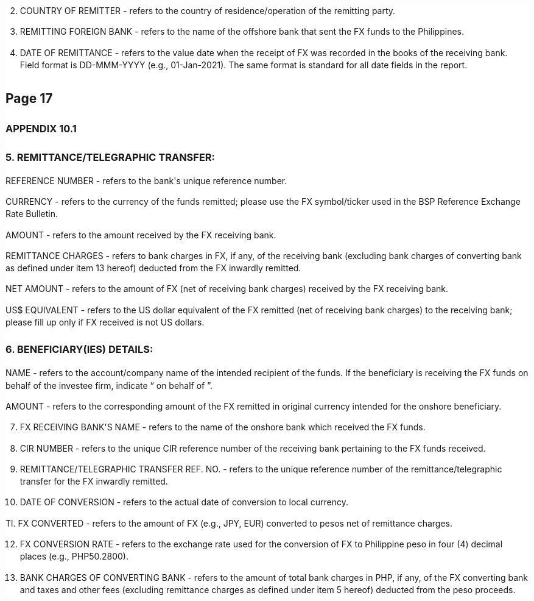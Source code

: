 2. COUNTRY OF REMITTER - refers to the country of residence/operation of the remitting party.

3. REMITTING FOREIGN BANK - refers to the name of the offshore bank that sent the FX funds to the Philippines.

4. DATE OF REMITTANCE - refers to the value date when the receipt of FX was recorded in the books of the receiving bank. Field format is DD-MMM-YYYY (e.g., 01-Jan-2021). The same format is standard for all date fields in the report.

## Page 17

### APPENDIX 10.1

### 5. REMITTANCE/TELEGRAPHIC TRANSFER:

REFERENCE NUMBER - refers to the bank's unique reference number.

CURRENCY - refers to the currency of the funds remitted; please use the FX symbol/ticker used in the BSP Reference Exchange Rate Bulletin.

AMOUNT - refers to the amount received by the FX receiving bank.

REMITTANCE CHARGES - refers to bank charges in FX, if any, of the receiving bank (excluding bank charges of converting bank as defined under item 13 hereof) deducted from the FX inwardly remitted.

NET AMOUNT - refers to the amount of FX (net of receiving bank charges) received by the FX receiving bank.

US$ EQUIVALENT - refers to the US dollar equivalent of the FX remitted (net of receiving bank charges) to the receiving bank; please fill up only if FX received is not US dollars.

### 6. BENEFICIARY(IES) DETAILS:

NAME - refers to the account/company name of the intended recipient of the funds. If the beneficiary is receiving the FX funds on behalf of the investee firm, indicate “<beneficiary name> on behalf of <investee firm>”.

AMOUNT - refers to the corresponding amount of the FX remitted in original currency intended for the onshore beneficiary.

7. FX RECEIVING BANK'S NAME - refers to the name of the onshore bank which received the FX funds.

8. CIR NUMBER - refers to the unique CIR reference number of the receiving bank pertaining to the FX funds received.

9. REMITTANCE/TELEGRAPHIC TRANSFER REF. NO. - refers to the unique reference number of the remittance/telegraphic transfer for the FX inwardly remitted.

10. DATE OF CONVERSION - refers to the actual date of conversion to local currency.

Tl. FX CONVERTED - refers to the amount of FX (e.g., JPY, EUR) converted to pesos net of remittance charges.

12. FX CONVERSION RATE - refers to the exchange rate used for the conversion of FX to Philippine peso in four (4) decimal places (e.g., PHP50.2800).

13. BANK CHARGES OF CONVERTING BANK - refers to the amount of total bank charges in PHP, if any, of the FX converting bank and taxes and other fees (excluding remittance charges as defined under item 5 hereof) deducted from the peso proceeds.
